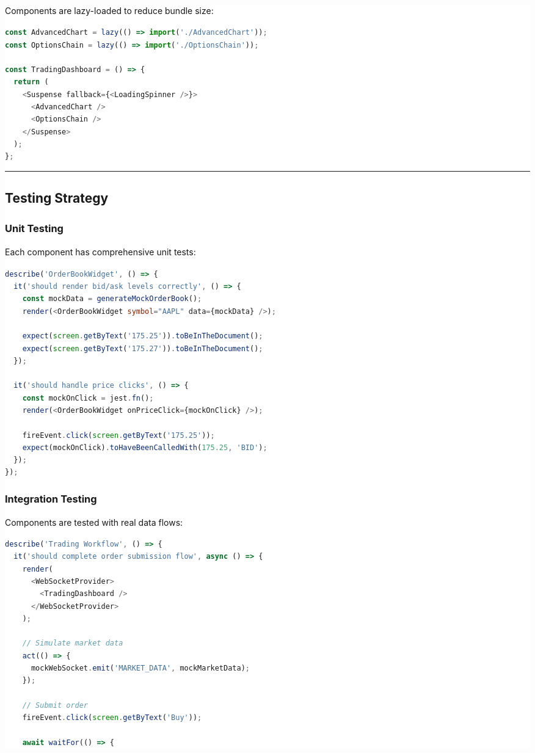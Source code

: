 Components are lazy-loaded to reduce bundle size:

```typescript
const AdvancedChart = lazy(() => import('./AdvancedChart'));
const OptionsChain = lazy(() => import('./OptionsChain'));

const TradingDashboard = () => {
  return (
    <Suspense fallback={<LoadingSpinner />}>
      <AdvancedChart />
      <OptionsChain />
    </Suspense>
  );
};
```

---

## Testing Strategy

### Unit Testing

Each component has comprehensive unit tests:

```typescript
describe('OrderBookWidget', () => {
  it('should render bid/ask levels correctly', () => {
    const mockData = generateMockOrderBook();
    render(<OrderBookWidget symbol="AAPL" data={mockData} />);
    
    expect(screen.getByText('175.25')).toBeInTheDocument();
    expect(screen.getByText('175.27')).toBeInTheDocument();
  });
  
  it('should handle price clicks', () => {
    const mockOnClick = jest.fn();
    render(<OrderBookWidget onPriceClick={mockOnClick} />);
    
    fireEvent.click(screen.getByText('175.25'));
    expect(mockOnClick).toHaveBeenCalledWith(175.25, 'BID');
  });
});
```

### Integration Testing

Components are tested with real data flows:

```typescript
describe('Trading Workflow', () => {
  it('should complete order submission flow', async () => {
    render(
      <WebSocketProvider>
        <TradingDashboard />
      </WebSocketProvider>
    );
    
    // Simulate market data
    act(() => {
      mockWebSocket.emit('MARKET_DATA', mockMarketData);
    });
    
    // Submit order
    fireEvent.click(screen.getByText('Buy'));
    
    await waitFor(() => {
```